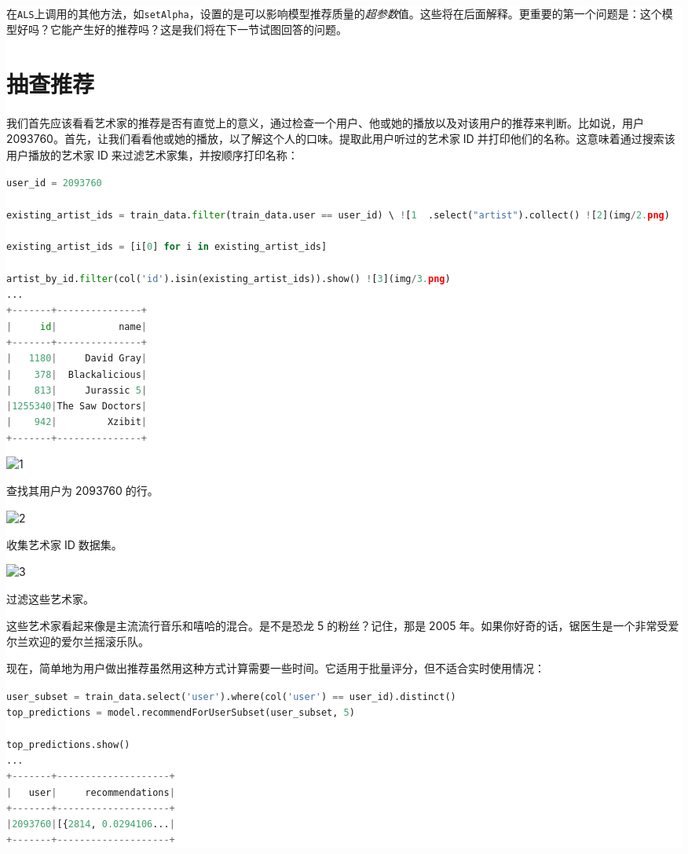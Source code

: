在`ALS`上调用的其他方法，如`setAlpha`，设置的是可以影响模型推荐质量的*超参数*值。这些将在后面解释。更重要的第一个问题是：这个模型好吗？它能产生好的推荐吗？这是我们将在下一节试图回答的问题。

# 抽查推荐

我们首先应该看看艺术家的推荐是否有直觉上的意义，通过检查一个用户、他或她的播放以及对该用户的推荐来判断。比如说，用户 2093760。首先，让我们看看他或她的播放，以了解这个人的口味。提取此用户听过的艺术家 ID 并打印他们的名称。这意味着通过搜索该用户播放的艺术家 ID 来过滤艺术家集，并按顺序打印名称：

```py
user_id = 2093760

existing_artist_ids = train_data.filter(train_data.user == user_id) \ ![1  .select("artist").collect() ![2](img/2.png)

existing_artist_ids = [i[0] for i in existing_artist_ids]

artist_by_id.filter(col('id').isin(existing_artist_ids)).show() ![3](img/3.png)
...
+-------+---------------+
|     id|           name|
+-------+---------------+
|   1180|     David Gray|
|    378|  Blackalicious|
|    813|     Jurassic 5|
|1255340|The Saw Doctors|
|    942|         Xzibit|
+-------+---------------+
```

![1](img/#co_recommending_music_and_the_audioscrobbler_dataset_CO2-1)

查找其用户为 2093760 的行。

![2](img/#co_recommending_music_and_the_audioscrobbler_dataset_CO2-2)

收集艺术家 ID 数据集。

![3](img/#co_recommending_music_and_the_audioscrobbler_dataset_CO2-3)

过滤这些艺术家。

这些艺术家看起来像是主流流行音乐和嘻哈的混合。是不是恐龙 5 的粉丝？记住，那是 2005 年。如果你好奇的话，锯医生是一个非常受爱尔兰欢迎的爱尔兰摇滚乐队。

现在，简单地为用户做出推荐虽然用这种方式计算需要一些时间。它适用于批量评分，但不适合实时使用情况：

```py
user_subset = train_data.select('user').where(col('user') == user_id).distinct()
top_predictions = model.recommendForUserSubset(user_subset, 5)

top_predictions.show()
...
+-------+--------------------+
|   user|     recommendations|
+-------+--------------------+
|2093760|[{2814, 0.0294106...|
+-------+--------------------+
```
